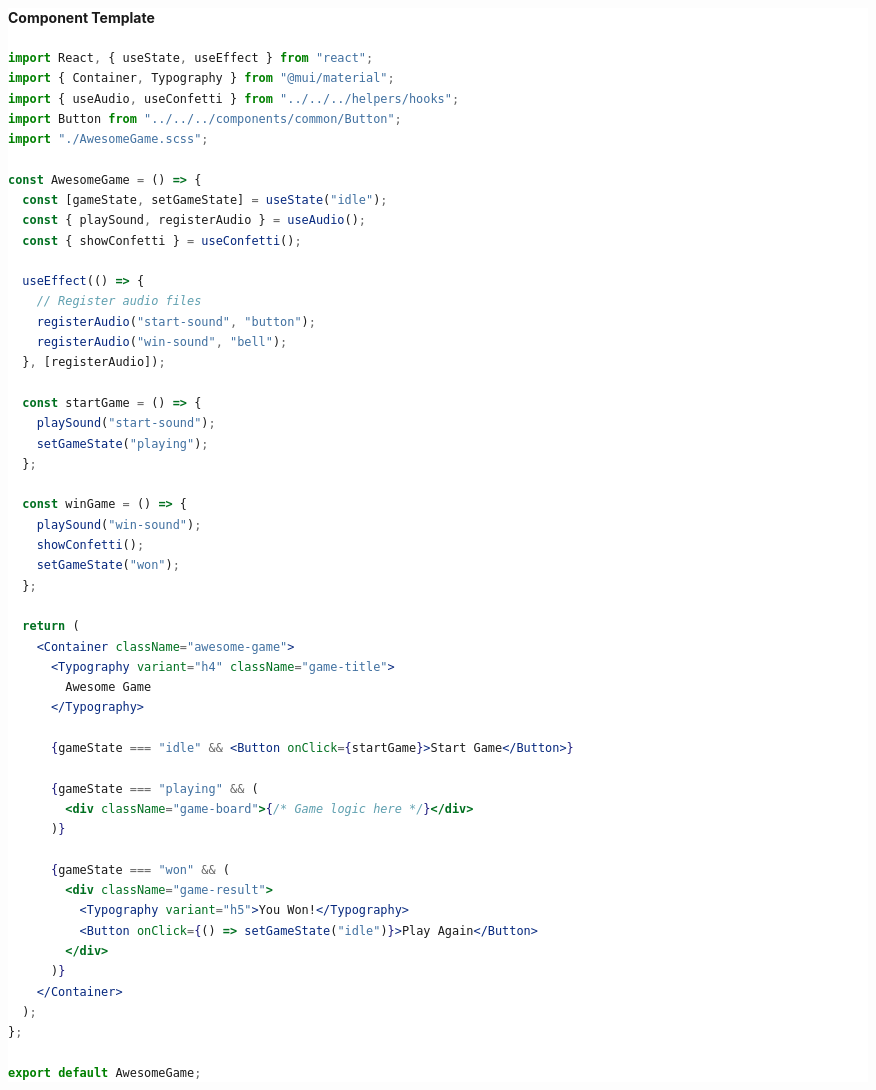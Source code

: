 #### Component Template

```jsx
import React, { useState, useEffect } from "react";
import { Container, Typography } from "@mui/material";
import { useAudio, useConfetti } from "../../../helpers/hooks";
import Button from "../../../components/common/Button";
import "./AwesomeGame.scss";

const AwesomeGame = () => {
  const [gameState, setGameState] = useState("idle");
  const { playSound, registerAudio } = useAudio();
  const { showConfetti } = useConfetti();

  useEffect(() => {
    // Register audio files
    registerAudio("start-sound", "button");
    registerAudio("win-sound", "bell");
  }, [registerAudio]);

  const startGame = () => {
    playSound("start-sound");
    setGameState("playing");
  };

  const winGame = () => {
    playSound("win-sound");
    showConfetti();
    setGameState("won");
  };

  return (
    <Container className="awesome-game">
      <Typography variant="h4" className="game-title">
        Awesome Game
      </Typography>

      {gameState === "idle" && <Button onClick={startGame}>Start Game</Button>}

      {gameState === "playing" && (
        <div className="game-board">{/* Game logic here */}</div>
      )}

      {gameState === "won" && (
        <div className="game-result">
          <Typography variant="h5">You Won!</Typography>
          <Button onClick={() => setGameState("idle")}>Play Again</Button>
        </div>
      )}
    </Container>
  );
};

export default AwesomeGame;
```
